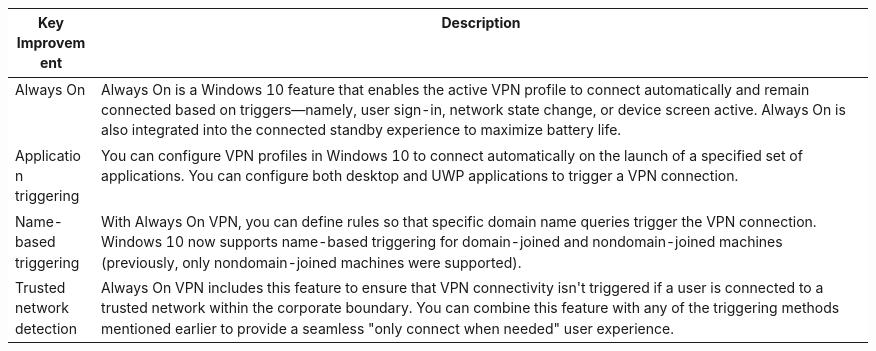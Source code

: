 | Key Improvement                                                                                                    | Description                                                                                                                                                                                                                                                                                                                                                                                                                                                                                                                                                                                                                                                                                                                                                               |
|--------------------------------------------------------------------------------------------------------------------|---------------------------------------------------------------------------------------------------------------------------------------------------------------------------------------------------------------------------------------------------------------------------------------------------------------------------------------------------------------------------------------------------------------------------------------------------------------------------------------------------------------------------------------------------------------------------------------------------------------------------------------------------------------------------------------------------------------------------------------------------------------------------|
| Always On                                                                                                          | Always On is a Windows 10 feature that enables the active VPN profile to connect automatically and remain connected based on triggers—namely, user sign-in, network state change, or device screen active. Always On is also integrated into the connected standby experience to maximize battery life.                                                                                                                                                                                                                                                                                                                                                                                                                                                                   |
| Application triggering                                                                                             | You can configure VPN profiles in Windows 10 to connect automatically on the launch of a specified set of applications. You can configure both desktop and UWP applications to trigger a VPN connection.                                                                                                                                                                                                                                                                                                                                                                                                                                                                                                                                                                  |
| Name-based triggering                                                                                              | With Always On VPN, you can define rules so that specific domain name queries trigger the VPN connection. Windows 10 now supports name-based triggering for domain-joined and nondomain-joined machines (previously, only nondomain-joined machines were supported).                                                                                                                                                                                                                                                                                                                                                                                                                                                                                                      |
| Trusted network detection                                                                                          | Always On VPN includes this feature to ensure that VPN connectivity isn't triggered if a user is connected to a trusted network within the corporate boundary. You can combine this feature with any of the triggering methods mentioned earlier to provide a seamless "only connect when needed" user experience.                                                                                                                                                                                                                                                                                                                                                                                                                                                        |
